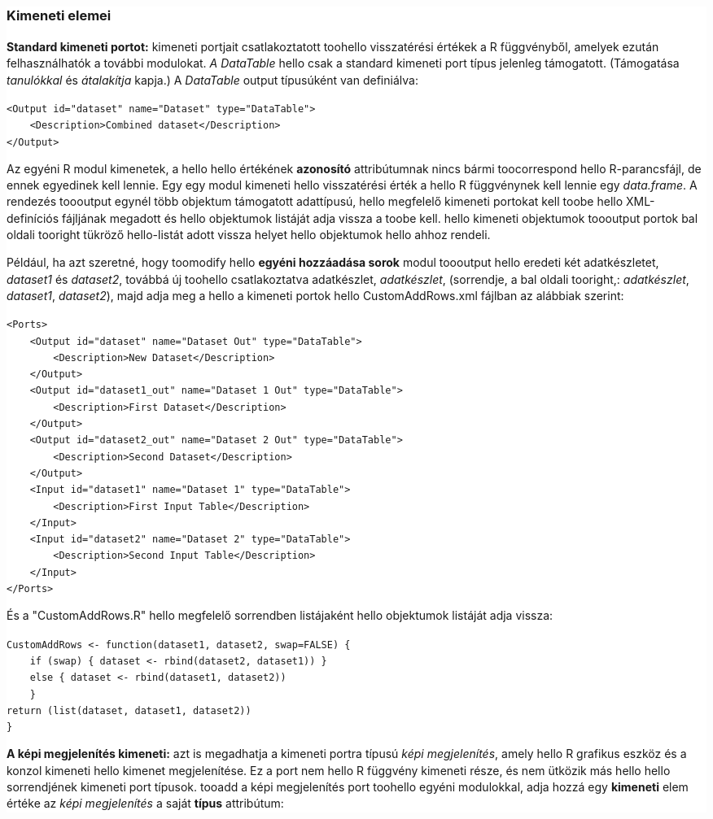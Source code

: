 ### <a name="output-elements"></a>Kimeneti elemei
**Standard kimeneti portot:** kimeneti portjait csatlakoztatott toohello visszatérési értékek a R függvényből, amelyek ezután felhasználhatók a további modulokat. *A DataTable* hello csak a standard kimeneti port típus jelenleg támogatott. (Támogatása *tanulókkal* és *átalakítja* kapja.) A *DataTable* output típusúként van definiálva:

    <Output id="dataset" name="Dataset" type="DataTable">
        <Description>Combined dataset</Description>
    </Output>

Az egyéni R modul kimenetek, a hello hello értékének **azonosító** attribútumnak nincs bármi toocorrespond hello R-parancsfájl, de ennek egyedinek kell lennie. Egy egy modul kimeneti hello visszatérési érték a hello R függvénynek kell lennie egy *data.frame*. A rendezés toooutput egynél több objektum támogatott adattípusú, hello megfelelő kimeneti portokat kell toobe hello XML-definíciós fájljának megadott és hello objektumok listáját adja vissza a toobe kell. hello kimeneti objektumok toooutput portok bal oldali tooright tükröző hello-listát adott vissza helyet hello objektumok hello ahhoz rendeli.

Például, ha azt szeretné, hogy toomodify hello **egyéni hozzáadása sorok** modul toooutput hello eredeti két adatkészletet, *dataset1* és *dataset2*, továbbá új toohello csatlakoztatva adatkészlet, *adatkészlet*, (sorrendje, a bal oldali tooright,: *adatkészlet*, *dataset1*, *dataset2*), majd adja meg a hello a kimeneti portok hello CustomAddRows.xml fájlban az alábbiak szerint:

    <Ports> 
        <Output id="dataset" name="Dataset Out" type="DataTable"> 
            <Description>New Dataset</Description> 
        </Output> 
        <Output id="dataset1_out" name="Dataset 1 Out" type="DataTable"> 
            <Description>First Dataset</Description> 
        </Output> 
        <Output id="dataset2_out" name="Dataset 2 Out" type="DataTable"> 
            <Description>Second Dataset</Description> 
        </Output> 
        <Input id="dataset1" name="Dataset 1" type="DataTable"> 
            <Description>First Input Table</Description>
        </Input> 
        <Input id="dataset2" name="Dataset 2" type="DataTable"> 
            <Description>Second Input Table</Description> 
        </Input> 
    </Ports> 


És a "CustomAddRows.R" hello megfelelő sorrendben listájaként hello objektumok listáját adja vissza:

    CustomAddRows <- function(dataset1, dataset2, swap=FALSE) { 
        if (swap) { dataset <- rbind(dataset2, dataset1)) } 
        else { dataset <- rbind(dataset1, dataset2)) 
        } 
    return (list(dataset, dataset1, dataset2)) 
    } 

**A képi megjelenítés kimeneti:** azt is megadhatja a kimeneti portra típusú *képi megjelenítés*, amely hello R grafikus eszköz és a konzol kimeneti hello kimenet megjelenítése. Ez a port nem hello R függvény kimeneti része, és nem ütközik más hello hello sorrendjének kimeneti port típusok. tooadd a képi megjelenítés port toohello egyéni modulokkal, adja hozzá egy **kimeneti** elem értéke az *képi megjelenítés* a saját **típus** attribútum:
